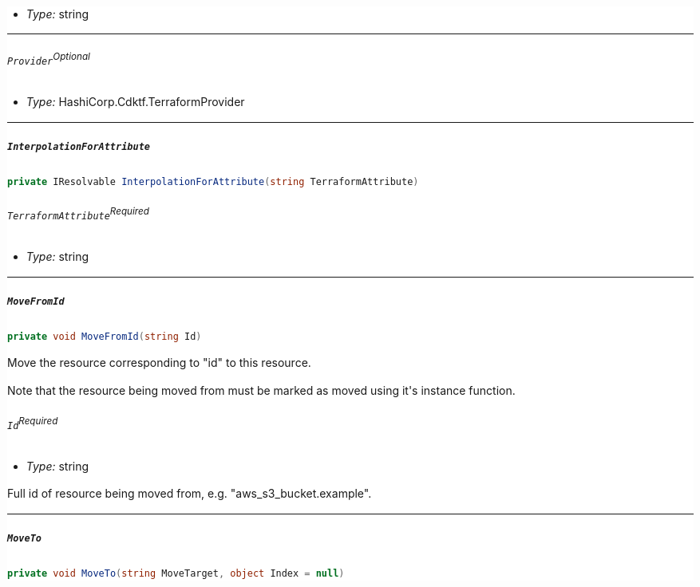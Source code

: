 - *Type:* string

---

###### `Provider`<sup>Optional</sup> <a name="Provider" id="@cdktf/provider-azurerm.automanageConfiguration.AutomanageConfiguration.importFrom.parameter.provider"></a>

- *Type:* HashiCorp.Cdktf.TerraformProvider

---

##### `InterpolationForAttribute` <a name="InterpolationForAttribute" id="@cdktf/provider-azurerm.automanageConfiguration.AutomanageConfiguration.interpolationForAttribute"></a>

```csharp
private IResolvable InterpolationForAttribute(string TerraformAttribute)
```

###### `TerraformAttribute`<sup>Required</sup> <a name="TerraformAttribute" id="@cdktf/provider-azurerm.automanageConfiguration.AutomanageConfiguration.interpolationForAttribute.parameter.terraformAttribute"></a>

- *Type:* string

---

##### `MoveFromId` <a name="MoveFromId" id="@cdktf/provider-azurerm.automanageConfiguration.AutomanageConfiguration.moveFromId"></a>

```csharp
private void MoveFromId(string Id)
```

Move the resource corresponding to "id" to this resource.

Note that the resource being moved from must be marked as moved using it's instance function.

###### `Id`<sup>Required</sup> <a name="Id" id="@cdktf/provider-azurerm.automanageConfiguration.AutomanageConfiguration.moveFromId.parameter.id"></a>

- *Type:* string

Full id of resource being moved from, e.g. "aws_s3_bucket.example".

---

##### `MoveTo` <a name="MoveTo" id="@cdktf/provider-azurerm.automanageConfiguration.AutomanageConfiguration.moveTo"></a>

```csharp
private void MoveTo(string MoveTarget, object Index = null)
```
